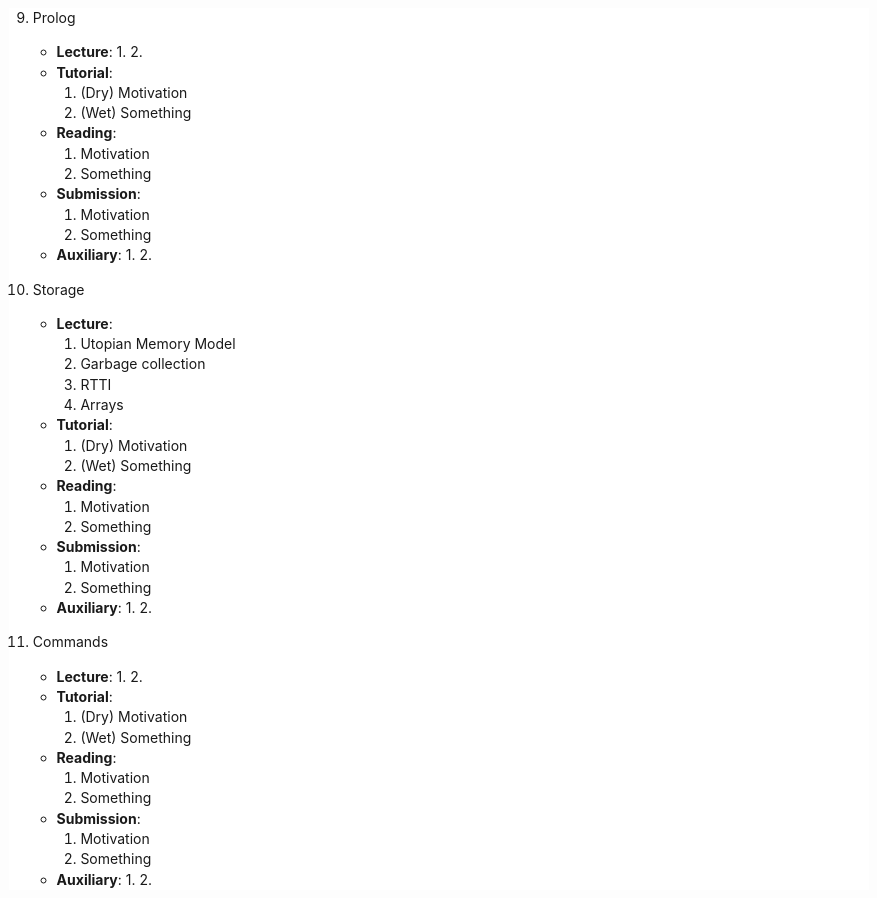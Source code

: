 
9. Prolog
    - **Lecture**:
        1.
        2. 
    - **Tutorial**:
        1. (Dry) Motivation
        2. (Wet) Something
    - **Reading**:
        1. Motivation
        2. Something
    - **Submission**:
        1. Motivation
        2. Something
    - **Auxiliary**:
        1. 
        2. 


10. Storage 
    - **Lecture**:
        1. Utopian Memory Model
        2. Garbage collection
        3. RTTI
        4. Arrays
    - **Tutorial**:
        1. (Dry) Motivation
        2. (Wet) Something
    - **Reading**:
        1. Motivation
        2. Something
    - **Submission**:
        1. Motivation
        2. Something
    - **Auxiliary**:
        1. 
        2. 

11. Commands
    - **Lecture**:
        1.
        2. 
    - **Tutorial**:
        1. (Dry) Motivation
        2. (Wet) Something
    - **Reading**:
        1. Motivation
        2. Something
    - **Submission**:
        1. Motivation
        2. Something
    - **Auxiliary**:
        1. 
        2. 
